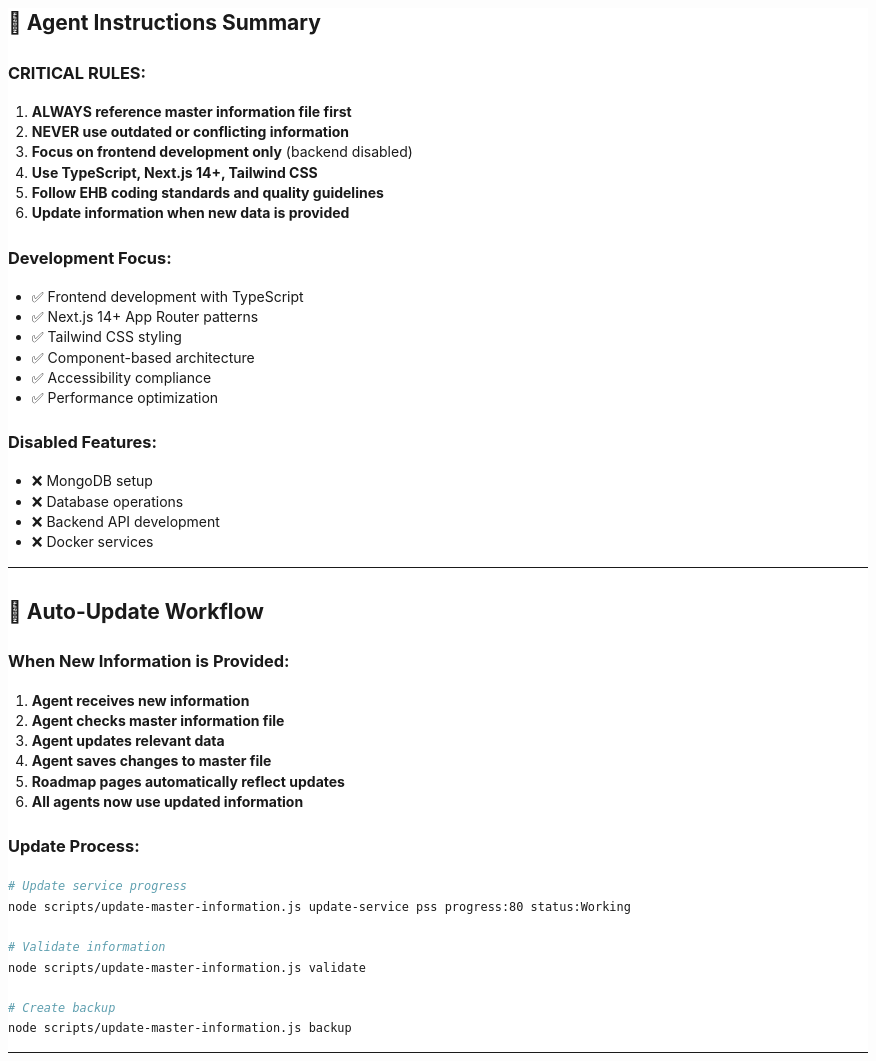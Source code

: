 
## 🎯 **Agent Instructions Summary**

### **CRITICAL RULES:**

1. **ALWAYS reference master information file first**
2. **NEVER use outdated or conflicting information**
3. **Focus on frontend development only** (backend disabled)
4. **Use TypeScript, Next.js 14+, Tailwind CSS**
5. **Follow EHB coding standards and quality guidelines**
6. **Update information when new data is provided**

### **Development Focus:**

- ✅ Frontend development with TypeScript
- ✅ Next.js 14+ App Router patterns
- ✅ Tailwind CSS styling
- ✅ Component-based architecture
- ✅ Accessibility compliance
- ✅ Performance optimization

### **Disabled Features:**

- ❌ MongoDB setup
- ❌ Database operations
- ❌ Backend API development
- ❌ Docker services

---

## 🔄 **Auto-Update Workflow**

### **When New Information is Provided:**

1. **Agent receives new information**
2. **Agent checks master information file**
3. **Agent updates relevant data**
4. **Agent saves changes to master file**
5. **Roadmap pages automatically reflect updates**
6. **All agents now use updated information**

### **Update Process:**

```bash
# Update service progress
node scripts/update-master-information.js update-service pss progress:80 status:Working

# Validate information
node scripts/update-master-information.js validate

# Create backup
node scripts/update-master-information.js backup
```

---